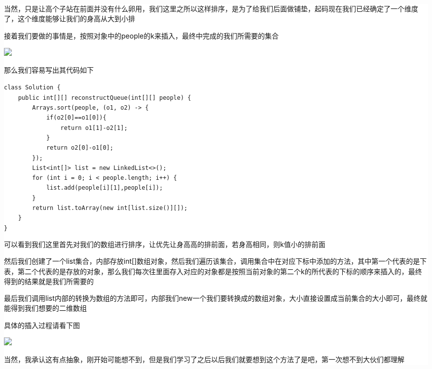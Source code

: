 当然，只是让高个子站在前面并没有什么卵用，我们这里之所以这样排序，是为了给我们后面做铺垫，起码现在我们已经确定了一个维度了，这个维度能够让我们的身高从大到小排

接着我们要做的事情是，按照对象中的people的k来插入，最终中完成的我们所需要的集合

![](D:/Rolin的学习笔记/youdaonote-pull/youdaonote/youdaonote-images/WEBRESOURCE5aec0cd1ef59b21262a9b24defdae523.png)

那么我们容易写出其代码如下

```
class Solution {
    public int[][] reconstructQueue(int[][] people) {
        Arrays.sort(people, (o1, o2) -> {
            if(o2[0]==o1[0]){
                return o1[1]-o2[1];
            }
            return o2[0]-o1[0];
        });
        List<int[]> list = new LinkedList<>();
        for (int i = 0; i < people.length; i++) {
            list.add(people[i][1],people[i]);
        }
        return list.toArray(new int[list.size()][]);
    }
}
```

可以看到我们这里首先对我们的数组进行排序，让优先让身高高的排前面，若身高相同，则k值小的排前面

然后我们创建了一个list集合，内部存放int[]数组对象，然后我们遍历该集合，调用集合中在对应下标中添加的方法，其中第一个代表的是下表，第二个代表的是存放的对象，那么我们每次往里面存入对应的对象都是按照当前对象的第二个k的所代表的下标的顺序来插入的，最终得到的结果就是我们所需要的

最后我们调用list内部的转换为数组的方法即可，内部我们new一个我们要转换成的数组对象，大小直接设置成当前集合的大小即可，最终就能得到我们想要的二维数组

具体的插入过程请看下图

![](D:/Rolin的学习笔记/youdaonote-pull/youdaonote/youdaonote-images/WEBRESOURCE3226997bea0d0722fc40fc0b686e1215.png)

当然，我承认这有点抽象，刚开始可能想不到，但是我们学习了之后以后我们就要想到这个方法了是吧，第一次想不到大伙们都理解